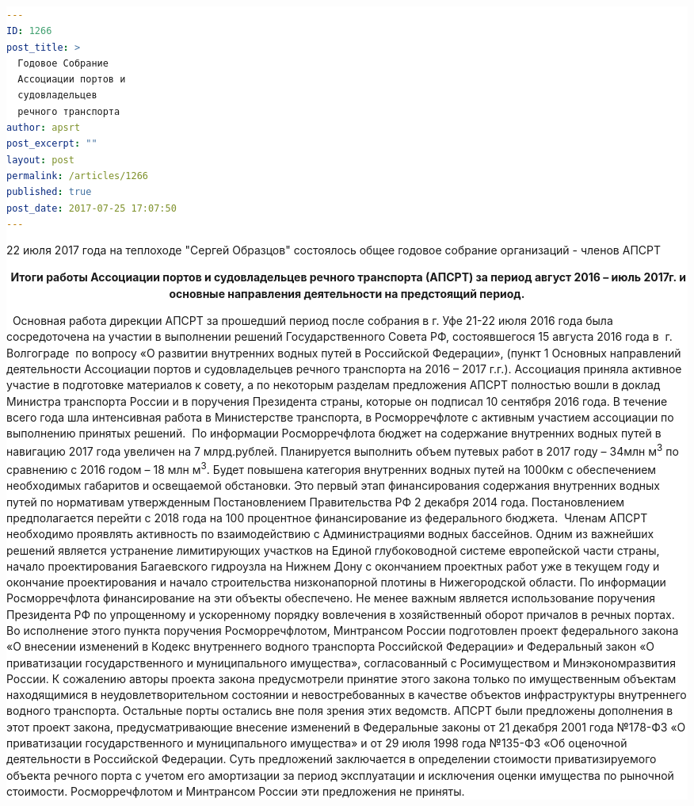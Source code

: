 ```yaml
---
ID: 1266
post_title: >
  Годовое Собрание
  Ассоциации портов и
  судовладельцев
  речного транспорта
author: apsrt
post_excerpt: ""
layout: post
permalink: /articles/1266
published: true
post_date: 2017-07-25 17:07:50
---
```

22 июля 2017 года на теплоходе "Сергей Образцов" состоялось общее годовое собрание организаций - членов АПСРТ
&nbsp;
<p style="text-align: center;"><strong> Итоги работы Ассоциации портов и судовладельцев речного транспорта (АПСРТ) за период август 2016 – июль 2017г. и основные направления деятельности на предстоящий период. </strong></p>
&nbsp;
Основная работа дирекции АПСРТ за прошедший период после собрания в г. Уфе 21-22 июля 2016 года была сосредоточена на участии в выполнении решений Государственного Совета РФ, состоявшегося 15 августа 2016 года в  г. Волгограде  по вопросу «О развитии внутренних водных путей в Российской Федерации», (пункт 1 Основных направлений деятельности Ассоциации портов и судовладельцев речного транспорта на 2016 – 2017 г.г.). Ассоциация приняла активное участие в подготовке материалов к совету, а по некоторым разделам предложения АПСРТ полностью вошли в доклад Министра транспорта России и в поручения Президента страны, которые он подписал 10 сентября 2016 года. В течение всего года шла интенсивная работа в Министерстве транспорта, в Росморречфлоте с активным участием ассоциации по выполнению принятых решений.  По информации Росморречфлота бюджет на содержание внутренних водных путей в навигацию 2017 года увеличен на 7 млрд.рублей. Планируется выполнить объем путевых работ в 2017 году – 34млн м<sup>3</sup> по сравнению с 2016 годом – 18 млн м<sup>3</sup>. Будет повышена категория внутренних водных путей на 1000км с обеспечением необходимых габаритов и освещаемой обстановки. Это первый этап финансирования содержания внутренних водных путей по нормативам утвержденным Постановлением Правительства РФ 2 декабря 2014 года. Постановлением предполагается перейти с 2018 года на 100 процентное финансирование из федерального бюджета.  Членам АПСРТ необходимо проявлять активность по взаимодействию с Администрациями водных бассейнов.
Одним из важнейших решений является устранение лимитирующих участков на Единой глубоководной системе европейской части страны, начало проектирования Багаевского гидроузла на Нижнем Дону с окончанием проектных работ уже в текущем году и окончание проектирования и начало строительства низконапорной плотины в Нижегородской области. По информации Росморречфлота финансирование на эти объекты обеспечено.
Не менее важным является использование поручения Президента РФ по упрощенному и ускоренному порядку вовлечения в хозяйственный оборот причалов в речных портах. Во исполнение этого пункта поручения Росморречфлотом, Минтрансом России подготовлен проект федерального закона «О внесении изменений в Кодекс внутреннего водного транспорта Российской Федерации» и Федеральный закон «О приватизации государственного и муниципального имущества», согласованный с Росимуществом и Минэкономразвития России. К сожалению авторы проекта закона предусмотрели принятие этого закона только по имущественным объектам находящимися в неудовлетворительном состоянии и невостребованных в качестве объектов инфраструктуры внутреннего водного транспорта. Остальные порты остались вне поля зрения этих ведомств. АПСРТ были предложены дополнения в этот проект закона, предусматривающие внесение изменений в Федеральные законы от 21 декабря 2001 года №178-ФЗ «О приватизации государственного и муниципального имущества» и от 29 июля 1998 года №135-ФЗ «Об оценочной деятельности в Российской Федерации. Суть предложений заключается в определении стоимости приватизируемого объекта речного порта с учетом его амортизации за период эксплуатации и исключения оценки имущества по рыночной стоимости. Росморречфлотом и Минтрансом России эти предложения не приняты.